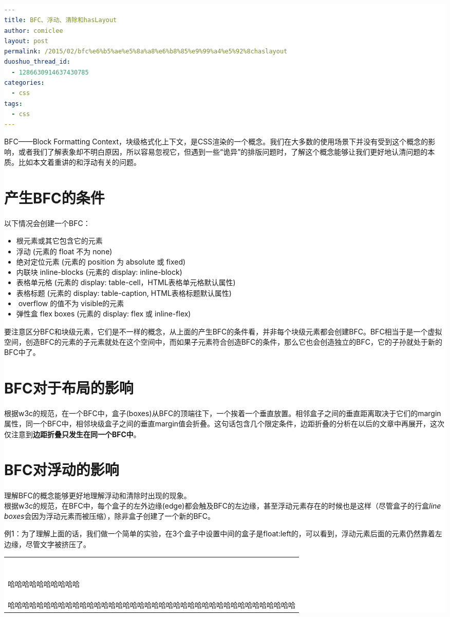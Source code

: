```yaml
---
title: BFC、浮动、清除和hasLayout
author: comiclee
layout: post
permalink: /2015/02/bfc%e6%b5%ae%e5%8a%a8%e6%b8%85%e9%99%a4%e5%92%8chaslayout
duoshuo_thread_id:
  - 1286630914637430785
categories:
  - css
tags:
  - css
---
```

BFC——Block Formatting Context，块级格式化上下文，是CSS渲染的一个概念。我们在大多数的使用场景下并没有受到这个概念的影响，或者我们了解表象却不明白原因，所以容易忽视它，但遇到一些“诡异”的排版问题时，了解这个概念能够让我们更好地认清问题的本质。比如本文着重讲的和浮动有关的问题。

# 产生BFC的条件

以下情况会创建一个BFC：

  * 根元素或其它包含它的元素
  * 浮动 (元素的 float 不为 none)
  * 绝对定位元素 (元素的 position 为 absolute 或 fixed)
  * 内联块 inline-blocks (元素的 display: inline-block)
  * 表格单元格 (元素的 display: table-cell，HTML表格单元格默认属性)
  * 表格标题 (元素的 display: table-caption, HTML表格标题默认属性)
  *  overflow 的值不为 visible的元素
  * 弹性盒 flex boxes (元素的 display: flex 或 inline-flex)

要注意区分BFC和块级元素，它们是不一样的概念，从上面的产生BFC的条件看，并非每个块级元素都会创建BFC。BFC相当于是一个虚拟空间，创造BFC的元素的子元素就处在这个空间中，而如果子元素符合创造BFC的条件，那么它也会创造独立的BFC，它的子孙就处于新的BFC中了。

# BFC对于布局的影响

根据w3c的规范，在一个BFC中，盒子(boxes)从BFC的顶端往下，一个挨着一个垂直放置。相邻盒子之间的垂直距离取决于它们的margin属性，同一个BFC中，相邻块级盒子之间的垂直margin值会折叠。这句话包含几个限定条件，边距折叠的分析在以后的文章中再展开，这次仅注意到**边距折叠只发生在同一个BFC中**。

# BFC对浮动的影响

理解BFC的概念能够更好地理解浮动和清除时出现的现象。  
根据w3c的规范，在BFC中，每个盒子的左外边缘(edge)都会触及BFC的左边缘，甚至浮动元素存在的时候也是这样（尽管盒子的行盒*line boxes*会因为浮动元素而被压缩），除非盒子创建了一个新的BFC。

例1：为了理解上面的话，我们做一个简单的实验，在3个盒子中设置中间的盒子是float:left的，可以看到，浮动元素后面的元素仍然靠着左边缘，尽管文字被挤压了。

<table width="799.0" cellspacing="0" cellpadding="0">
  <tr>
    <td valign="top">
      <style><br /> .small {width:50px; height:50px;}<br /> .middle {width:100px; height:100px;}<br /> .big {width:150px; height:150px;}<br /> .red {background-color:red;opacity:.5;}<br /> .yellow {background-color:yellow;opacity:.5;}<br /> .blue {background-color:blue;opacity:.5;}<br /> .float {float:left}<br /> .clear {clear:both}<br /> .newbfc {overflow:auto}<br /> </style><br /> <div class=&#8221;middle yellow&#8221;></div><br /> <div class=&#8221;middle red float&#8221;>哈哈哈哈哈哈哈哈哈哈</div><br /> <div class=&#8221;big blue&#8221;>哈哈哈哈哈哈哈哈哈哈哈哈哈哈哈哈哈哈哈哈哈哈哈哈哈哈哈哈哈哈哈哈哈哈哈哈哈哈哈哈</div>
    </td>
  </tr>
</table>
